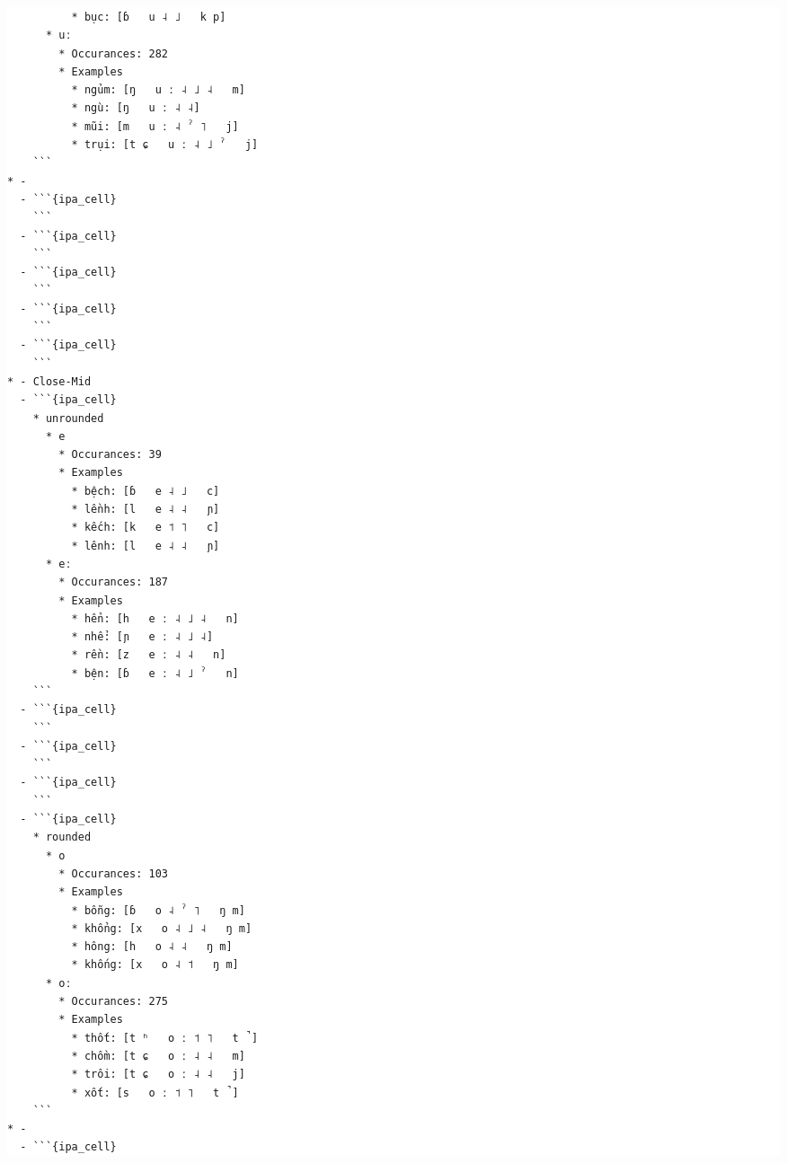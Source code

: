 ``````{list-table}
          * bục: [ɓ   u ˨ ˩   k p]
      * uː
        * Occurances: 282
        * Examples
          * ngủm: [ŋ   u ː ˨ ˩ ˨   m]
          * ngù: [ŋ   u ː ˨ ˨]
          * mũi: [m   u ː ˨ ˀ ˥   j]
          * trụi: [t ɕ   u ː ˨ ˩ ˀ   j]
    ```
* -
  - ```{ipa_cell}
    ```
  - ```{ipa_cell}
    ```
  - ```{ipa_cell}
    ```
  - ```{ipa_cell}
    ```
  - ```{ipa_cell}
    ```
* - Close-Mid
  - ```{ipa_cell}
    * unrounded
      * e
        * Occurances: 39
        * Examples
          * bệch: [ɓ   e ˨ ˩   c]
          * lềnh: [l   e ˨ ˨   ɲ]
          * kếch: [k   e ˦ ˥   c]
          * lênh: [l   e ˨ ˨   ɲ]
      * eː
        * Occurances: 187
        * Examples
          * hển: [h   e ː ˨ ˩ ˨   n]
          * nhể: [ɲ   e ː ˨ ˩ ˨]
          * rền: [z   e ː ˨ ˨   n]
          * bện: [ɓ   e ː ˨ ˩ ˀ   n]
    ```
  - ```{ipa_cell}
    ```
  - ```{ipa_cell}
    ```
  - ```{ipa_cell}
    ```
  - ```{ipa_cell}
    * rounded
      * o
        * Occurances: 103
        * Examples
          * bỗng: [ɓ   o ˨ ˀ ˥   ŋ m]
          * khổng: [x   o ˨ ˩ ˨   ŋ m]
          * hông: [h   o ˨ ˨   ŋ m]
          * khống: [x   o ˨ ˦   ŋ m]
      * oː
        * Occurances: 275
        * Examples
          * thốt: [t ʰ   o ː ˦ ˥   t ̚]
          * chồm: [t ɕ   o ː ˨ ˨   m]
          * trôi: [t ɕ   o ː ˨ ˨   j]
          * xốt: [s   o ː ˦ ˥   t ̚]
    ```
* -
  - ```{ipa_cell}
``````
